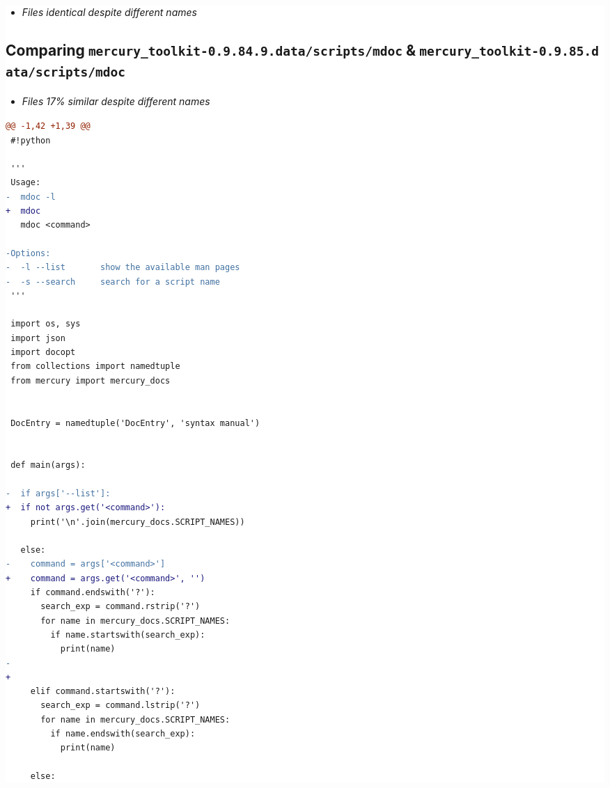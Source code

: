  * *Files identical despite different names*

## Comparing `mercury_toolkit-0.9.84.9.data/scripts/mdoc` & `mercury_toolkit-0.9.85.data/scripts/mdoc`

 * *Files 17% similar despite different names*

```diff
@@ -1,42 +1,39 @@
 #!python
 
 '''
 Usage:
-  mdoc -l  
+  mdoc
   mdoc <command>
 
-Options:
-  -l --list       show the available man pages
-  -s --search     search for a script name
 '''
 
 import os, sys
 import json
 import docopt
 from collections import namedtuple
 from mercury import mercury_docs
 
 
 DocEntry = namedtuple('DocEntry', 'syntax manual')
 
 
 def main(args):
 
-  if args['--list']:
+  if not args.get('<command>'):
     print('\n'.join(mercury_docs.SCRIPT_NAMES))
 
   else:
-    command = args['<command>']
+    command = args.get('<command>', '')
     if command.endswith('?'):
       search_exp = command.rstrip('?')
       for name in mercury_docs.SCRIPT_NAMES:
         if name.startswith(search_exp):
           print(name)
-    
+
     elif command.startswith('?'):
       search_exp = command.lstrip('?')
       for name in mercury_docs.SCRIPT_NAMES:
         if name.endswith(search_exp):
           print(name)
 
     else:
```
